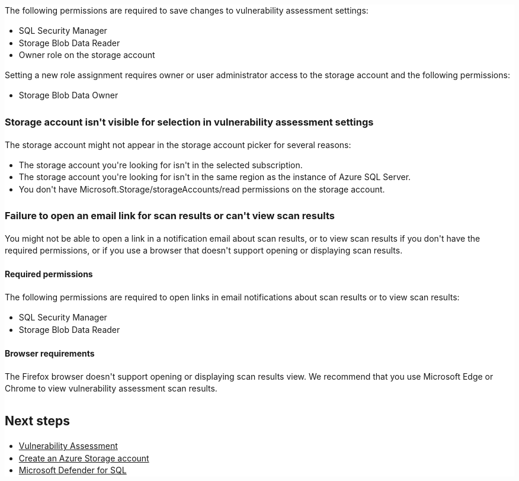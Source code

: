 The following permissions are required to save changes to vulnerability assessment settings:

- SQL Security Manager
- Storage Blob Data Reader
- Owner role on the storage account

Setting a new role assignment requires owner or user administrator access to the storage account and the following permissions:

- Storage Blob Data Owner

### Storage account isn't visible for selection in vulnerability assessment settings

The storage account might not appear in the storage account picker for several reasons:

- The storage account you're looking for isn't in the selected subscription.
- The storage account you're looking for isn't in the same region as the instance of Azure SQL Server.
- You don't have Microsoft.Storage/storageAccounts/read permissions on the storage account.

### Failure to open an email link for scan results or can't view scan results

You might not be able to open a link in a notification email about scan results, or to view scan results if you don't have the required permissions, or if you use a browser that doesn't support opening or displaying scan results.

#### Required permissions

The following permissions are required to open links in email notifications about scan results or to view scan results:

- SQL Security Manager
- Storage Blob Data Reader

#### Browser requirements

The Firefox browser doesn't support opening or displaying scan results view. We recommend that you use Microsoft Edge or Chrome to view vulnerability assessment scan results.

## Next steps

- [Vulnerability Assessment](/azure/defender-for-cloud/sql-azure-vulnerability-assessment-overview)
- [Create an Azure Storage account](/azure/storage/common/storage-account-create)
- [Microsoft Defender for SQL](azure-defender-for-sql.md)
